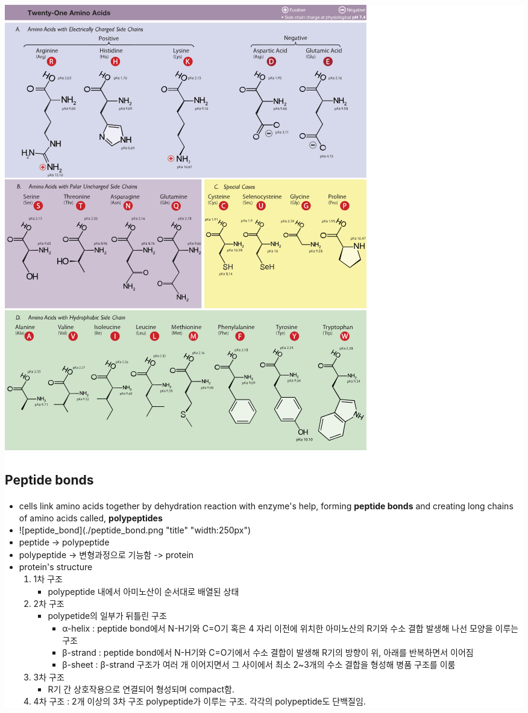 ![amino_chart](./amino_acid.png)

## Peptide bonds
- cells link amino acids together by dehydration reaction with enzyme's help, forming **peptide bonds** and creating long chains of amino acids called, **polypeptides**
- ![peptide_bond](./peptide_bond.png "title" "width:250px")
- peptide -> polypeptide
- polypeptide -> 변형과정으로 기능함 -> protein
- protein's structure
    1. 1차 구조
        - polypeptide 내에서 아미노산이 순서대로 배열된 상태
    2. 2차 구조
        - polypetide의 일부가 뒤틀린 구조
            - α-helix : peptide bond에서 N-H기와 C=O기 혹은 4 자리 이전에 위치한 아미노산의 R기와 수소 결합  발생해 나선 모양을 이루는 구조
            - β-strand : peptide bond에서 N-H기와 C=O기에서 수소 결합이 발생해 R기의 방향이 위, 아래를 반복하면서 이어짐
            - β-sheet : β-strand 구조가 여러 개 이어지면서 그 사이에서 최소 2~3개의 수소 결합을 형성해 병품 구조를 이룸
    3. 3차 구조
        - R기 간 상호작용으로 연결되어 형성되며 compact함.
    4. 4차 구조 : 2개 이상의 3차 구조 polypeptide가 이루는 구조. 각각의 polypeptide도 단백질임.
